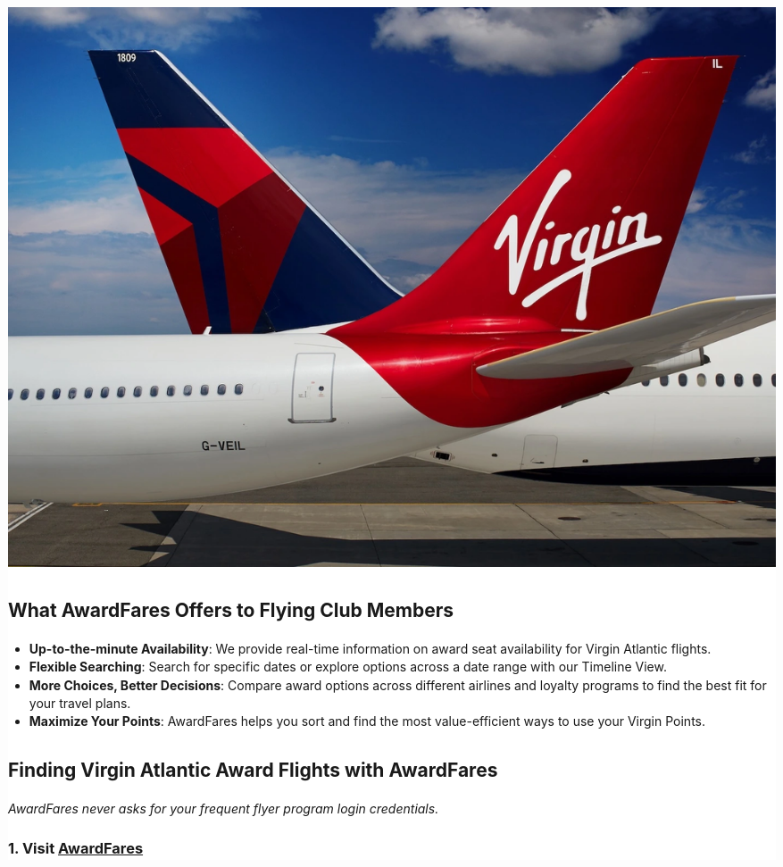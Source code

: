 <img src="../assets/img/introducing-flying-club/va-delta.webp" alt="Virgin Atlantic partnership with Delta lasted for over 10 years." class="noborder"/>

## What AwardFares Offers to Flying Club Members

- **Up-to-the-minute Availability**: We provide real-time information on award seat availability for Virgin Atlantic flights.
- **Flexible Searching**: Search for specific dates or explore options across a date range with our Timeline View.
- **More Choices, Better Decisions**: Compare award options across different airlines and loyalty programs to find the best fit for your travel plans.
- **Maximize Your Points**: AwardFares helps you sort and find the most value-efficient ways to use your Virgin Points.

## Finding Virgin Atlantic Award Flights with AwardFares

*AwardFares never asks for your frequent flyer program login credentials.*

### 1. Visit [AwardFares](https://awardfares.com/signup)
